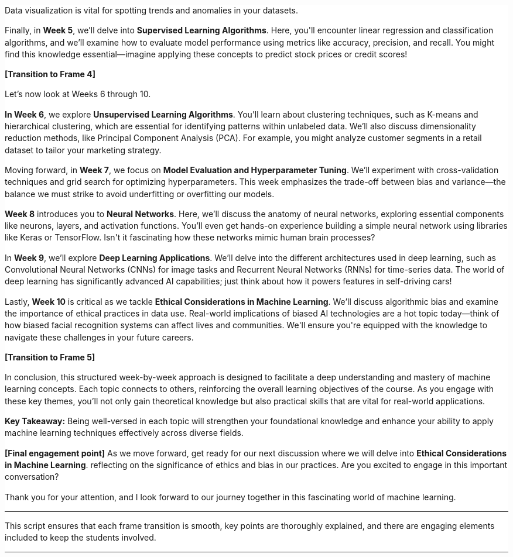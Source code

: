 Data visualization is vital for spotting trends and anomalies in your datasets.

Finally, in **Week 5**, we’ll delve into **Supervised Learning Algorithms**. Here, you'll encounter linear regression and classification algorithms, and we’ll examine how to evaluate model performance using metrics like accuracy, precision, and recall. You might find this knowledge essential—imagine applying these concepts to predict stock prices or credit scores!

**[Transition to Frame 4]**

Let’s now look at Weeks 6 through 10.

**In Week 6**, we explore **Unsupervised Learning Algorithms**. You’ll learn about clustering techniques, such as K-means and hierarchical clustering, which are essential for identifying patterns within unlabeled data. We’ll also discuss dimensionality reduction methods, like Principal Component Analysis (PCA). For example, you might analyze customer segments in a retail dataset to tailor your marketing strategy.

Moving forward, in **Week 7**, we focus on **Model Evaluation and Hyperparameter Tuning**. We’ll experiment with cross-validation techniques and grid search for optimizing hyperparameters. This week emphasizes the trade-off between bias and variance—the balance we must strike to avoid underfitting or overfitting our models. 

**Week 8** introduces you to **Neural Networks**. Here, we’ll discuss the anatomy of neural networks, exploring essential components like neurons, layers, and activation functions. You’ll even get hands-on experience building a simple neural network using libraries like Keras or TensorFlow. Isn't it fascinating how these networks mimic human brain processes?

In **Week 9**, we’ll explore **Deep Learning Applications**. We’ll delve into the different architectures used in deep learning, such as Convolutional Neural Networks (CNNs) for image tasks and Recurrent Neural Networks (RNNs) for time-series data. The world of deep learning has significantly advanced AI capabilities; just think about how it powers features in self-driving cars!

Lastly, **Week 10** is critical as we tackle **Ethical Considerations in Machine Learning**. We’ll discuss algorithmic bias and examine the importance of ethical practices in data use. Real-world implications of biased AI technologies are a hot topic today—think of how biased facial recognition systems can affect lives and communities. We'll ensure you're equipped with the knowledge to navigate these challenges in your future careers.

**[Transition to Frame 5]**

In conclusion, this structured week-by-week approach is designed to facilitate a deep understanding and mastery of machine learning concepts. Each topic connects to others, reinforcing the overall learning objectives of the course. As you engage with these key themes, you’ll not only gain theoretical knowledge but also practical skills that are vital for real-world applications.

**Key Takeaway:** Being well-versed in each topic will strengthen your foundational knowledge and enhance your ability to apply machine learning techniques effectively across diverse fields.

**[Final engagement point]** As we move forward, get ready for our next discussion where we will delve into **Ethical Considerations in Machine Learning**. reflecting on the significance of ethics and bias in our practices. Are you excited to engage in this important conversation? 

Thank you for your attention, and I look forward to our journey together in this fascinating world of machine learning.

--- 

This script ensures that each frame transition is smooth, key points are thoroughly explained, and there are engaging elements included to keep the students involved.

---